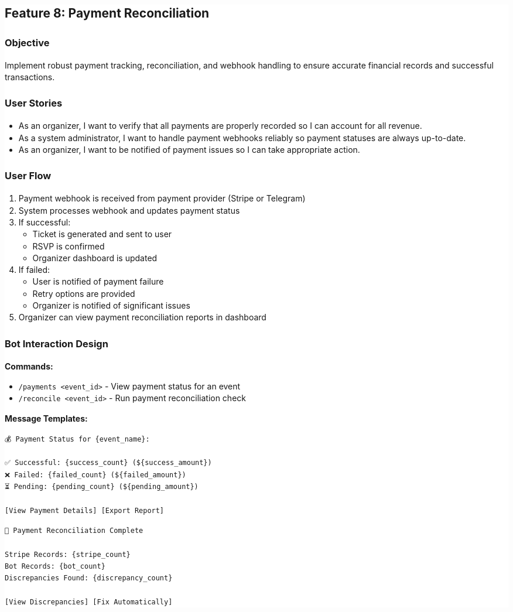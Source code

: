 
## Feature 8: Payment Reconciliation

### Objective
Implement robust payment tracking, reconciliation, and webhook handling to ensure accurate financial records and successful transactions.

### User Stories
- As an organizer, I want to verify that all payments are properly recorded so I can account for all revenue.
- As a system administrator, I want to handle payment webhooks reliably so payment statuses are always up-to-date.
- As an organizer, I want to be notified of payment issues so I can take appropriate action.

### User Flow
1. Payment webhook is received from payment provider (Stripe or Telegram)
2. System processes webhook and updates payment status
3. If successful:
   - Ticket is generated and sent to user
   - RSVP is confirmed
   - Organizer dashboard is updated
4. If failed:
   - User is notified of payment failure
   - Retry options are provided
   - Organizer is notified of significant issues
5. Organizer can view payment reconciliation reports in dashboard

### Bot Interaction Design

**Commands:**
- `/payments <event_id>` - View payment status for an event
- `/reconcile <event_id>` - Run payment reconciliation check

**Message Templates:**

```
💰 Payment Status for {event_name}:

✅ Successful: {success_count} (${success_amount})
❌ Failed: {failed_count} (${failed_amount})
⏳ Pending: {pending_count} (${pending_amount})

[View Payment Details] [Export Report]
```

```
🔄 Payment Reconciliation Complete

Stripe Records: {stripe_count}
Bot Records: {bot_count}
Discrepancies Found: {discrepancy_count}

[View Discrepancies] [Fix Automatically]
```
